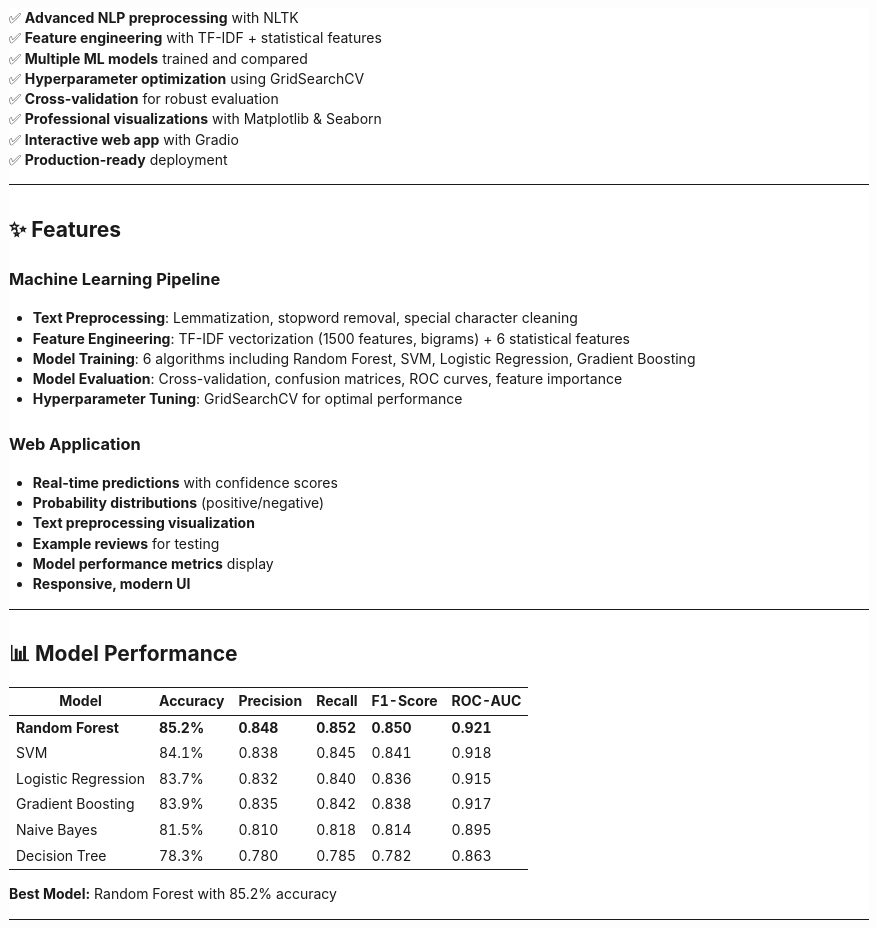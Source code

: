 ✅ **Advanced NLP preprocessing** with NLTK  
✅ **Feature engineering** with TF-IDF + statistical features  
✅ **Multiple ML models** trained and compared  
✅ **Hyperparameter optimization** using GridSearchCV  
✅ **Cross-validation** for robust evaluation  
✅ **Professional visualizations** with Matplotlib & Seaborn  
✅ **Interactive web app** with Gradio  
✅ **Production-ready** deployment

---

## ✨ Features

### Machine Learning Pipeline

- **Text Preprocessing**: Lemmatization, stopword removal, special character cleaning
- **Feature Engineering**: TF-IDF vectorization (1500 features, bigrams) + 6 statistical features
- **Model Training**: 6 algorithms including Random Forest, SVM, Logistic Regression, Gradient Boosting
- **Model Evaluation**: Cross-validation, confusion matrices, ROC curves, feature importance
- **Hyperparameter Tuning**: GridSearchCV for optimal performance

### Web Application

- **Real-time predictions** with confidence scores
- **Probability distributions** (positive/negative)
- **Text preprocessing visualization**
- **Example reviews** for testing
- **Model performance metrics** display
- **Responsive, modern UI**

---

## 📊 Model Performance

| Model | Accuracy | Precision | Recall | F1-Score | ROC-AUC |
|-------|----------|-----------|--------|----------|---------|
| **Random Forest** | **85.2%** | **0.848** | **0.852** | **0.850** | **0.921** |
| SVM | 84.1% | 0.838 | 0.845 | 0.841 | 0.918 |
| Logistic Regression | 83.7% | 0.832 | 0.840 | 0.836 | 0.915 |
| Gradient Boosting | 83.9% | 0.835 | 0.842 | 0.838 | 0.917 |
| Naive Bayes | 81.5% | 0.810 | 0.818 | 0.814 | 0.895 |
| Decision Tree | 78.3% | 0.780 | 0.785 | 0.782 | 0.863 |

**Best Model:** Random Forest with 85.2% accuracy

---
